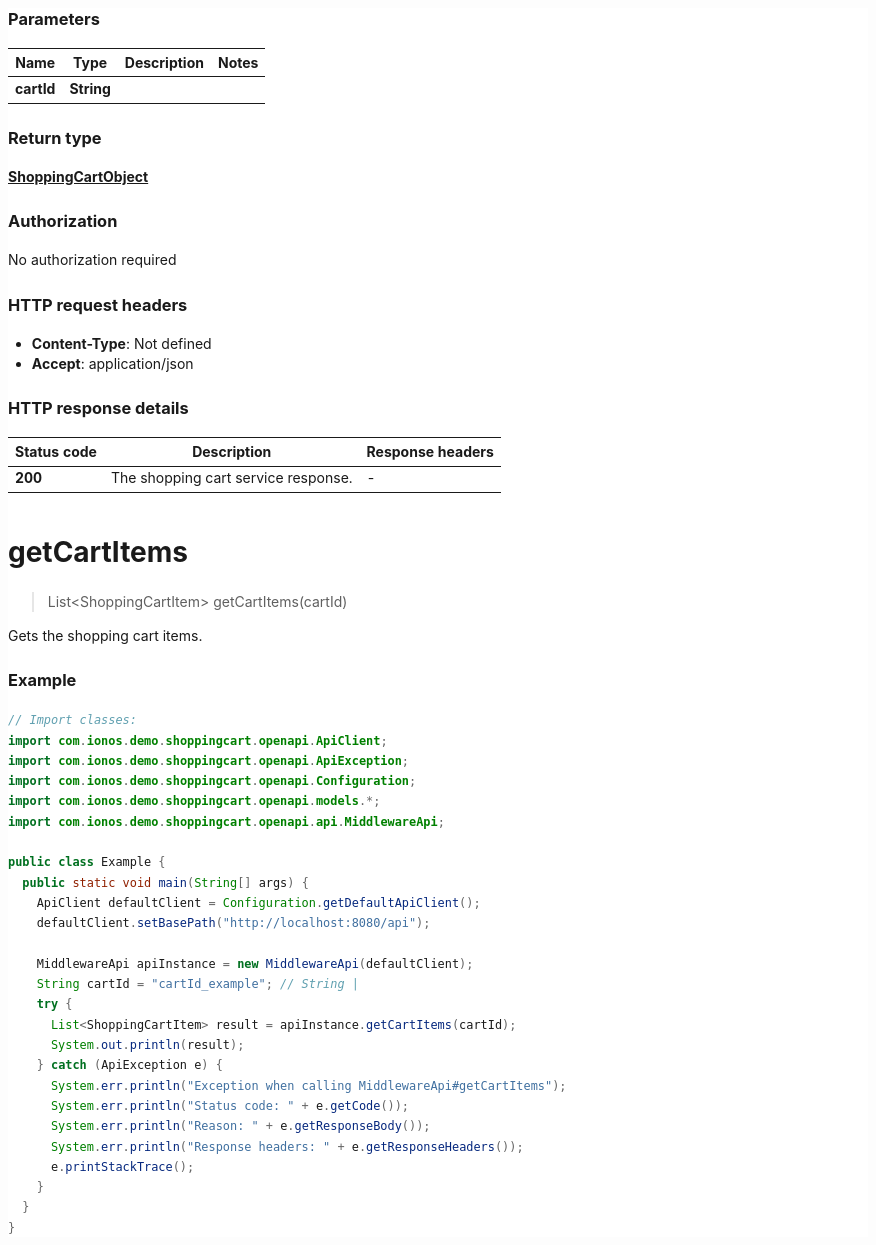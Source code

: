 ### Parameters

Name | Type | Description  | Notes
------------- | ------------- | ------------- | -------------
 **cartId** | **String**|  |

### Return type

[**ShoppingCartObject**](ShoppingCartObject.md)

### Authorization

No authorization required

### HTTP request headers

 - **Content-Type**: Not defined
 - **Accept**: application/json

### HTTP response details
| Status code | Description | Response headers |
|-------------|-------------|------------------|
**200** | The shopping cart service response. |  -  |

<a name="getCartItems"></a>
# **getCartItems**
> List&lt;ShoppingCartItem&gt; getCartItems(cartId)



Gets the shopping cart items. 

### Example
```java
// Import classes:
import com.ionos.demo.shoppingcart.openapi.ApiClient;
import com.ionos.demo.shoppingcart.openapi.ApiException;
import com.ionos.demo.shoppingcart.openapi.Configuration;
import com.ionos.demo.shoppingcart.openapi.models.*;
import com.ionos.demo.shoppingcart.openapi.api.MiddlewareApi;

public class Example {
  public static void main(String[] args) {
    ApiClient defaultClient = Configuration.getDefaultApiClient();
    defaultClient.setBasePath("http://localhost:8080/api");

    MiddlewareApi apiInstance = new MiddlewareApi(defaultClient);
    String cartId = "cartId_example"; // String | 
    try {
      List<ShoppingCartItem> result = apiInstance.getCartItems(cartId);
      System.out.println(result);
    } catch (ApiException e) {
      System.err.println("Exception when calling MiddlewareApi#getCartItems");
      System.err.println("Status code: " + e.getCode());
      System.err.println("Reason: " + e.getResponseBody());
      System.err.println("Response headers: " + e.getResponseHeaders());
      e.printStackTrace();
    }
  }
}
```

